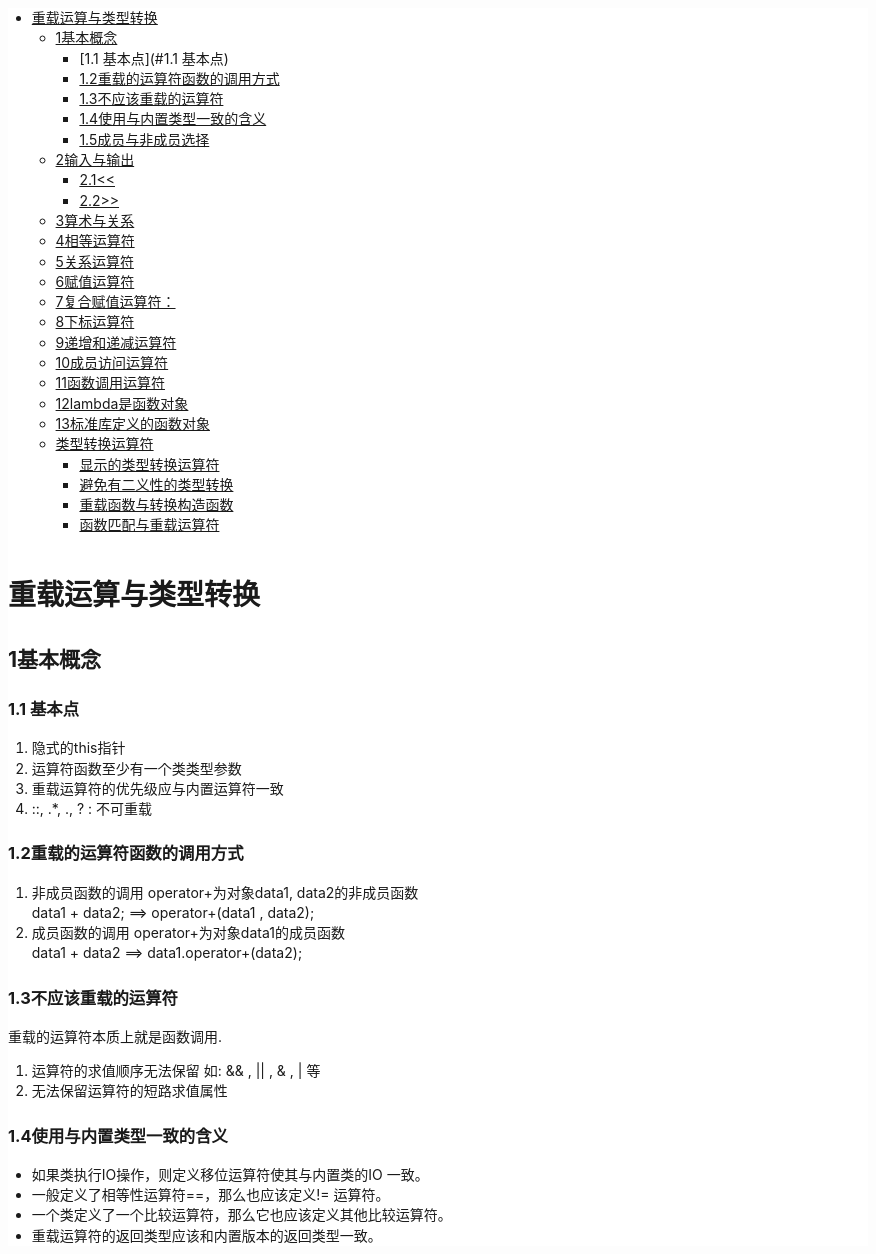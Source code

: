 - [重载运算与类型转换](#重载运算与类型转换)
    - [1基本概念](#1基本概念)
        - [1.1 基本点](#1.1 基本点)
        - [1.2重载的运算符函数的调用方式](#1.2重载的运算符函数的调用方式)
        - [1.3不应该重载的运算符](#1.3不应该重载的运算符)
        - [1.4使用与内置类型一致的含义](#1.4使用与内置类型一致的含义)
        - [1.5成员与非成员选择](#1.5成员与非成员选择)
    - [2输入与输出](#2输入与输出)
        - [2.1<<](#2.1<<)
        - [2.2>>](#2.2>>)
    - [3算术与关系](#3算术与关系)
    - [4相等运算符](#4相等运算符)
    - [5关系运算符](#5关系运算符)
    - [6赋值运算符](#6赋值运算符)
    - [7复合赋值运算符：](#7复合赋值运算符：)
    - [8下标运算符](#8下标运算符)
    - [9递增和递减运算符](#9递增和递减运算符)
    - [10成员访问运算符](#10成员访问运算符)
    - [11函数调用运算符](#11函数调用运算符)
    - [12lambda是函数对象](#12lambda是函数对象)
    - [13标准库定义的函数对象](#13标准库定义的函数对象)
    - [类型转换运算符](#类型转换运算符)
        - [显示的类型转换运算符](#显示的类型转换运算符)
        - [避免有二义性的类型转换](#避免有二义性的类型转换)
        - [重载函数与转换构造函数](#重载函数与转换构造函数)
        - [函数匹配与重载运算符](#函数匹配与重载运算符)
# 重载运算与类型转换
## 1基本概念
### 1.1 基本点
1. 隐式的this指针
2. 运算符函数至少有一个类类型参数
3. 重载运算符的优先级应与内置运算符一致
4. ::, .\*, ., ? : 不可重载

### 1.2重载的运算符函数的调用方式
1) 非成员函数的调用   operator+为对象data1, data2的非成员函数  
      data1 + data2;        ==> operator+(data1 , data2);  
2) 成员函数的调用    operator+为对象data1的成员函数  
    data1 + data2        ==> data1.operator+(data2);
### 1.3不应该重载的运算符
重载的运算符本质上就是函数调用.  
1) 运算符的求值顺序无法保留        如: && , || , & , | 等  
2) 无法保留运算符的短路求值属性     
### 1.4使用与内置类型一致的含义
- 如果类执行IO操作，则定义移位运算符使其与内置类的IO 一致。
- 一般定义了相等性运算符==，那么也应该定义!= 运算符。
- 一个类定义了一个比较运算符，那么它也应该定义其他比较运算符。
- 重载运算符的返回类型应该和内置版本的返回类型一致。
